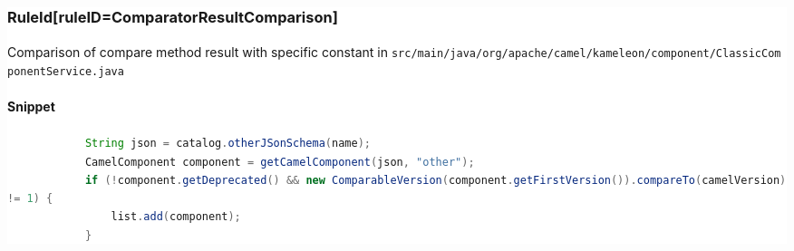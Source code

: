### RuleId[ruleID=ComparatorResultComparison]
Comparison of compare method result with specific constant
in `src/main/java/org/apache/camel/kameleon/component/ClassicComponentService.java`
#### Snippet
```java
            String json = catalog.otherJSonSchema(name);
            CamelComponent component = getCamelComponent(json, "other");
            if (!component.getDeprecated() && new ComparableVersion(component.getFirstVersion()).compareTo(camelVersion) != 1) {
                list.add(component);
            }
```

